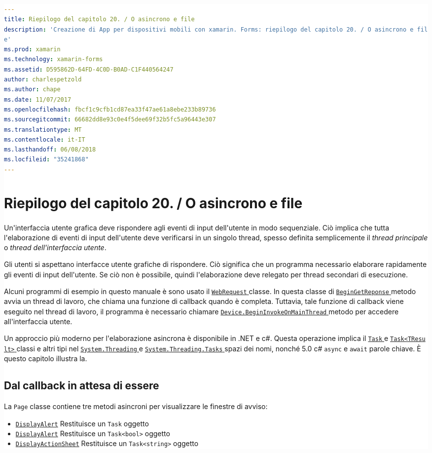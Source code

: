 ```yaml
---
title: Riepilogo del capitolo 20. / O asincrono e file
description: 'Creazione di App per dispositivi mobili con xamarin. Forms: riepilogo del capitolo 20. / O asincrono e file'
ms.prod: xamarin
ms.technology: xamarin-forms
ms.assetid: D595862D-64FD-4C0D-B0AD-C1F440564247
author: charlespetzold
ms.author: chape
ms.date: 11/07/2017
ms.openlocfilehash: fbcf1c9cfb1cd87ea33f47ae61a8ebe233b89736
ms.sourcegitcommit: 66682dd8e93c0e4f5dee69f32b5fc5a96443e307
ms.translationtype: MT
ms.contentlocale: it-IT
ms.lasthandoff: 06/08/2018
ms.locfileid: "35241868"
---
```

# <a name="summary-of-chapter-20-async-and-file-io"></a>Riepilogo del capitolo 20. / O asincrono e file

 Un'interfaccia utente grafica deve rispondere agli eventi di input dell'utente in modo sequenziale. Ciò implica che tutta l'elaborazione di eventi di input dell'utente deve verificarsi in un singolo thread, spesso definita semplicemente il *thread principale* o *thread dell'interfaccia utente*.

Gli utenti si aspettano interfacce utente grafiche di rispondere. Ciò significa che un programma necessario elaborare rapidamente gli eventi di input dell'utente. Se ciò non è possibile, quindi l'elaborazione deve relegato per thread secondari di esecuzione.

Alcuni programmi di esempio in questo manuale è sono usato il [ `WebRequest` ](https://developer.xamarin.com/api/type/System.Net.WebRequest/) classe. In questa classe di [ `BeginGetReponse` ](https://developer.xamarin.com/api/member/System.Net.WebRequest.BeginGetResponse/p/System.AsyncCallback/System.Object/) metodo avvia un thread di lavoro, che chiama una funzione di callback quando è completa. Tuttavia, tale funzione di callback viene eseguito nel thread di lavoro, il programma è necessario chiamare [ `Device.BeginInvokeOnMainThread` ](https://developer.xamarin.com/api/member/Xamarin.Forms.Device.BeginInvokeOnMainThread/p/System.Action/) metodo per accedere all'interfaccia utente.

Un approccio più moderno per l'elaborazione asincrona è disponibile in .NET e c#. Questa operazione implica il [ `Task` ](https://developer.xamarin.com/api/type/System.Threading.Tasks.Task/) e [ `Task<TResult>` ](https://developer.xamarin.com/api/type/System.Threading.Tasks.Task%3CTResult%3E/) classi e altri tipi nel [ `System.Threading` ](https://developer.xamarin.com/api/namespace/System.Threading/) e [ `System.Threading.Tasks` ](https://developer.xamarin.com/api/namespace/System.Threading.Tasks/) spazi dei nomi, nonché 5.0 c# `async` e `await` parole chiave. È questo capitolo illustra la.

## <a name="from-callbacks-to-await"></a>Dal callback in attesa di essere

La `Page` classe contiene tre metodi asincroni per visualizzare le finestre di avviso:

- [`DisplayAlert`](https://developer.xamarin.com/api/member/Xamarin.Forms.Page.DisplayAlert/p/System.String/System.String/System.String/) Restituisce un `Task` oggetto
- [`DisplayAlert`](https://developer.xamarin.com/api/member/Xamarin.Forms.Page.DisplayAlert/p/System.String/System.String/System.String/System.String/) Restituisce un `Task<bool>` oggetto
- [`DisplayActionSheet`](https://developer.xamarin.com/api/member/Xamarin.Forms.Page.DisplayActionSheet/p/System.String/System.String/System.String/System.String[]/) Restituisce un `Task<string>` oggetto
